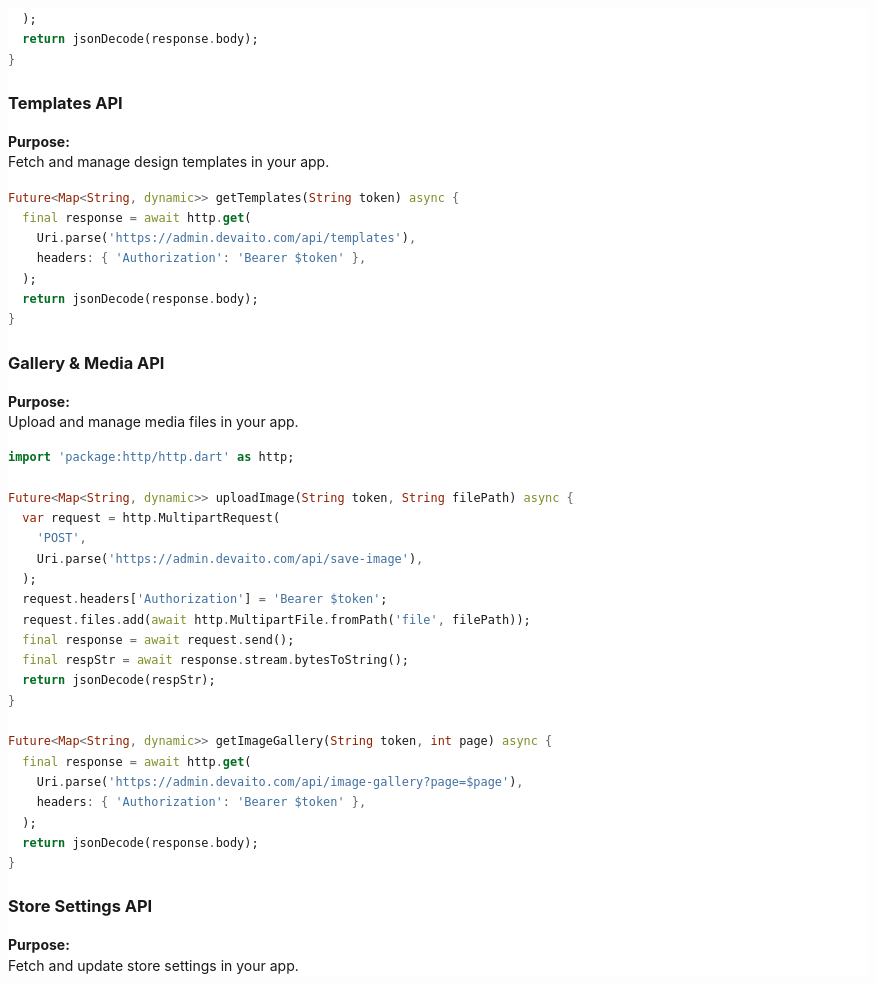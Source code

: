 ```dart
  );
  return jsonDecode(response.body);
}
```

### Templates API

**Purpose:**  
Fetch and manage design templates in your app.

```dart
Future<Map<String, dynamic>> getTemplates(String token) async {
  final response = await http.get(
    Uri.parse('https://admin.devaito.com/api/templates'),
    headers: { 'Authorization': 'Bearer $token' },
  );
  return jsonDecode(response.body);
}
```

### Gallery & Media API

**Purpose:**  
Upload and manage media files in your app.

```dart
import 'package:http/http.dart' as http;

Future<Map<String, dynamic>> uploadImage(String token, String filePath) async {
  var request = http.MultipartRequest(
    'POST',
    Uri.parse('https://admin.devaito.com/api/save-image'),
  );
  request.headers['Authorization'] = 'Bearer $token';
  request.files.add(await http.MultipartFile.fromPath('file', filePath));
  final response = await request.send();
  final respStr = await response.stream.bytesToString();
  return jsonDecode(respStr);
}

Future<Map<String, dynamic>> getImageGallery(String token, int page) async {
  final response = await http.get(
    Uri.parse('https://admin.devaito.com/api/image-gallery?page=$page'),
    headers: { 'Authorization': 'Bearer $token' },
  );
  return jsonDecode(response.body);
}
```

### Store Settings API

**Purpose:**  
Fetch and update store settings in your app.
